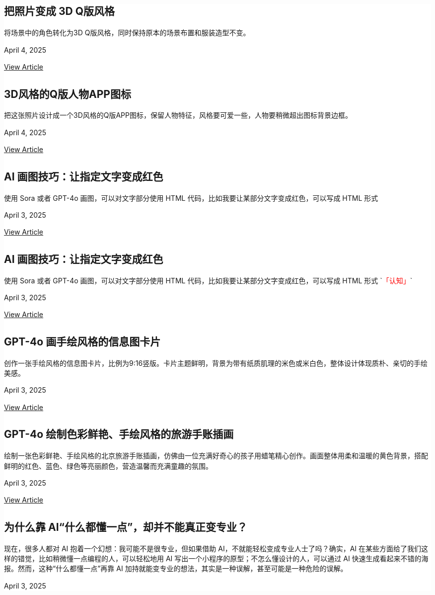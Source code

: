 ## 把照片变成 3D Q版风格

将场景中的角色转化为3D Q版风格，同时保持原本的场景布置和服装造型不变。

April 4, 2025

[View Article](https://baoyu.io/blog/photo-to-3d-q-version)

## 3D风格的Q版人物APP图标

把这张照片设计成一个3D风格的Q版APP图标，保留人物特征，风格要可爱一些，人物要稍微超出图标背景边框。

April 4, 2025

[View Article](https://baoyu.io/blog/3d-q-version-character-app-icon)

## AI 画图技巧：让指定文字变成红色

使用 Sora 或者 GPT-4o 画图，可以对文字部分使用 HTML 代码，比如我要让某部分文字变成红色，可以写成 HTML 形式

April 3, 2025

[View Article](https://baoyu.io/blog/ai-image-red-text-html)

## AI 画图技巧：让指定文字变成红色

使用 Sora 或者 GPT-4o 画图，可以对文字部分使用 HTML 代码，比如我要让某部分文字变成红色，可以写成 HTML 形式 \`<span style="color:red">「认知」</span>\`

April 3, 2025

[View Article](https://baoyu.io/blog/ai-image-tip-red-text)

## GPT-4o 画手绘风格的信息图卡片

创作一张手绘风格的信息图卡片，比例为9:16竖版。卡片主题鲜明，背景为带有纸质肌理的米色或米白色，整体设计体现质朴、亲切的手绘美感。

April 3, 2025

[View Article](https://baoyu.io/blog/gpt-4-hand-drawn-infographic-cards)

## GPT-4o 绘制色彩鲜艳、手绘风格的旅游手账插画

绘制一张色彩鲜艳、手绘风格的北京旅游手账插画，仿佛由一位充满好奇心的孩子用蜡笔精心创作。画面整体用柔和温暖的黄色背景，搭配鲜明的红色、蓝色、绿色等亮丽颜色，营造温馨而充满童趣的氛围。

April 3, 2025

[View Article](https://baoyu.io/blog/gpt-4-vibrant-travel-journal-illustrations)

## 为什么靠 AI“什么都懂一点”，却并不能真正变专业？

现在，很多人都对 AI 抱着一个幻想：我可能不是很专业，但如果借助 AI，不就能轻松变成专业人士了吗？确实，AI 在某些方面给了我们这样的错觉，比如稍微懂一点编程的人，可以轻松地用 AI 写出一个小程序的原型；不怎么懂设计的人，可以通过 AI 快速生成看起来不错的海报。然而，这种“什么都懂一点”再靠 AI 加持就能变专业的想法，其实是一种误解，甚至可能是一种危险的误解。

April 3, 2025
